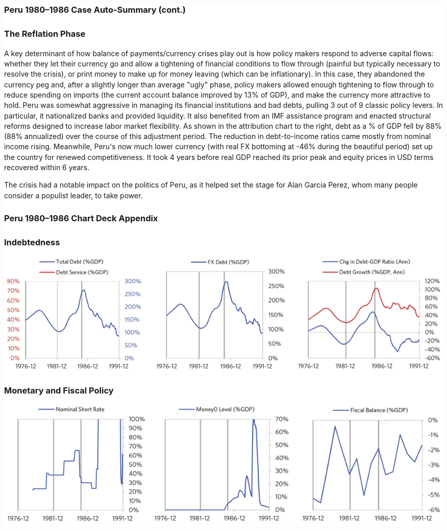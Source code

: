 ### **Peru 1980–1986 Case Auto-Summary (cont.)**

### **The Reflation Phase**

A key determinant of how balance of payments/currency crises play out is how policy makers respond to adverse capital flows: whether they let their currency go and allow a tightening of financial conditions to flow through (painful but typically necessary to resolve the crisis), or print money to make up for money leaving (which can be inflationary). In this case, they abandoned the currency peg and, after a slightly longer than average "ugly" phase, policy makers allowed enough tightening to flow through to reduce spending on imports (the current account balance improved by 13% of GDP), and make the currency more attractive to hold. Peru was somewhat aggressive in managing its financial institutions and bad debts, pulling 3 out of 9 classic policy levers. In particular, it nationalized banks and provided liquidity. It also benefited from an IMF assistance program and enacted structural reforms designed to increase labor market flexibility. As shown in the attribution chart to the right, debt as a % of GDP fell by 88% (88% annualized) over the course of this adjustment period. The reduction in debt-to-income ratios came mostly from nominal income rising. Meanwhile, Peru's now much lower currency (with real FX bottoming at -46% during the beautiful period) set up the country for renewed competitiveness. It took 4 years before real GDP reached its prior peak and equity prices in USD terms recovered within 6 years.

The crisis had a notable impact on the politics of Peru, as it helped set the stage for Alan Garcia Perez, whom many people consider a populist leader, to take power.

### **Peru 1980–1986 Chart Deck Appendix**

### **Indebtedness**

![](Attachments/BigDebtCycles_page_118_Figure_2.jpeg)

### **Monetary and Fiscal Policy**

![](Attachments/BigDebtCycles_page_118_Figure_4.jpeg)

